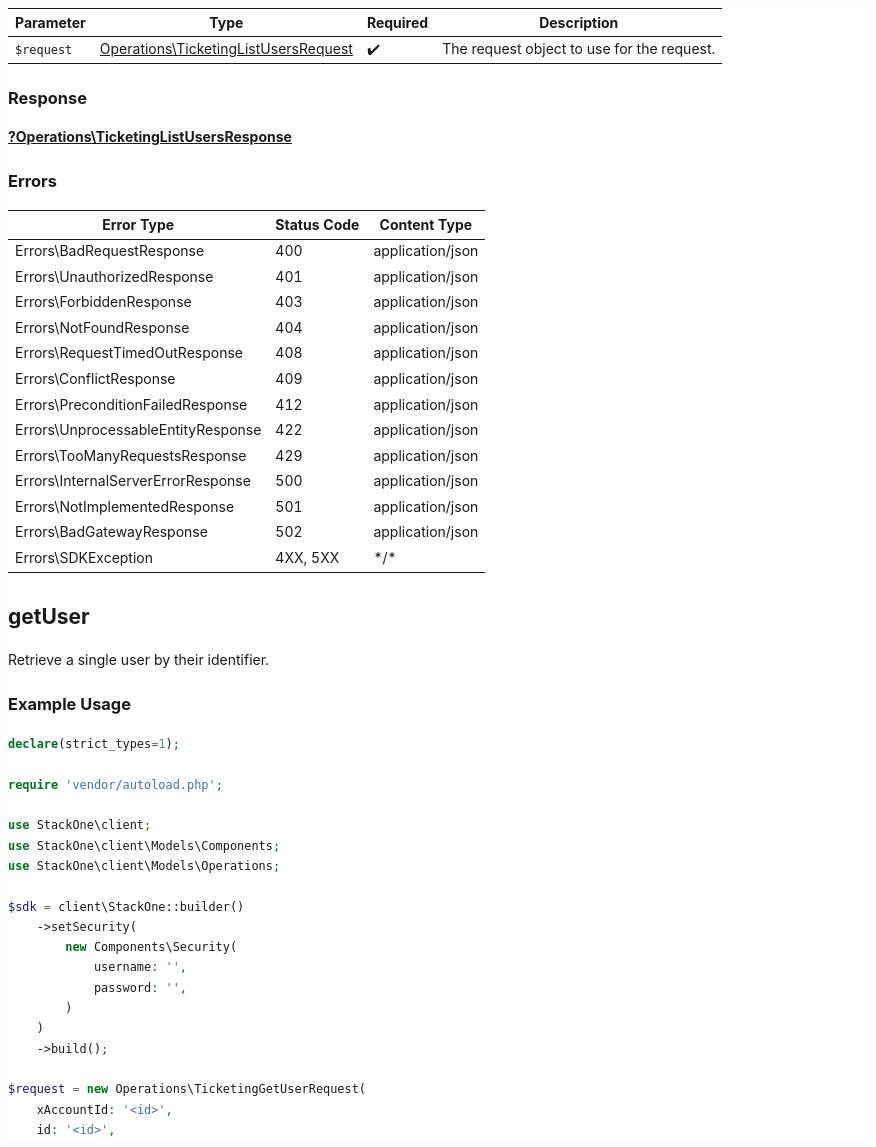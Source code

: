 | Parameter                                                                                    | Type                                                                                         | Required                                                                                     | Description                                                                                  |
| -------------------------------------------------------------------------------------------- | -------------------------------------------------------------------------------------------- | -------------------------------------------------------------------------------------------- | -------------------------------------------------------------------------------------------- |
| `$request`                                                                                   | [Operations\TicketingListUsersRequest](../../Models/Operations/TicketingListUsersRequest.md) | :heavy_check_mark:                                                                           | The request object to use for the request.                                                   |

### Response

**[?Operations\TicketingListUsersResponse](../../Models/Operations/TicketingListUsersResponse.md)**

### Errors

| Error Type                         | Status Code                        | Content Type                       |
| ---------------------------------- | ---------------------------------- | ---------------------------------- |
| Errors\BadRequestResponse          | 400                                | application/json                   |
| Errors\UnauthorizedResponse        | 401                                | application/json                   |
| Errors\ForbiddenResponse           | 403                                | application/json                   |
| Errors\NotFoundResponse            | 404                                | application/json                   |
| Errors\RequestTimedOutResponse     | 408                                | application/json                   |
| Errors\ConflictResponse            | 409                                | application/json                   |
| Errors\PreconditionFailedResponse  | 412                                | application/json                   |
| Errors\UnprocessableEntityResponse | 422                                | application/json                   |
| Errors\TooManyRequestsResponse     | 429                                | application/json                   |
| Errors\InternalServerErrorResponse | 500                                | application/json                   |
| Errors\NotImplementedResponse      | 501                                | application/json                   |
| Errors\BadGatewayResponse          | 502                                | application/json                   |
| Errors\SDKException                | 4XX, 5XX                           | \*/\*                              |

## getUser

Retrieve a single user by their identifier.

### Example Usage


```php
declare(strict_types=1);

require 'vendor/autoload.php';

use StackOne\client;
use StackOne\client\Models\Components;
use StackOne\client\Models\Operations;

$sdk = client\StackOne::builder()
    ->setSecurity(
        new Components\Security(
            username: '',
            password: '',
        )
    )
    ->build();

$request = new Operations\TicketingGetUserRequest(
    xAccountId: '<id>',
    id: '<id>',
```